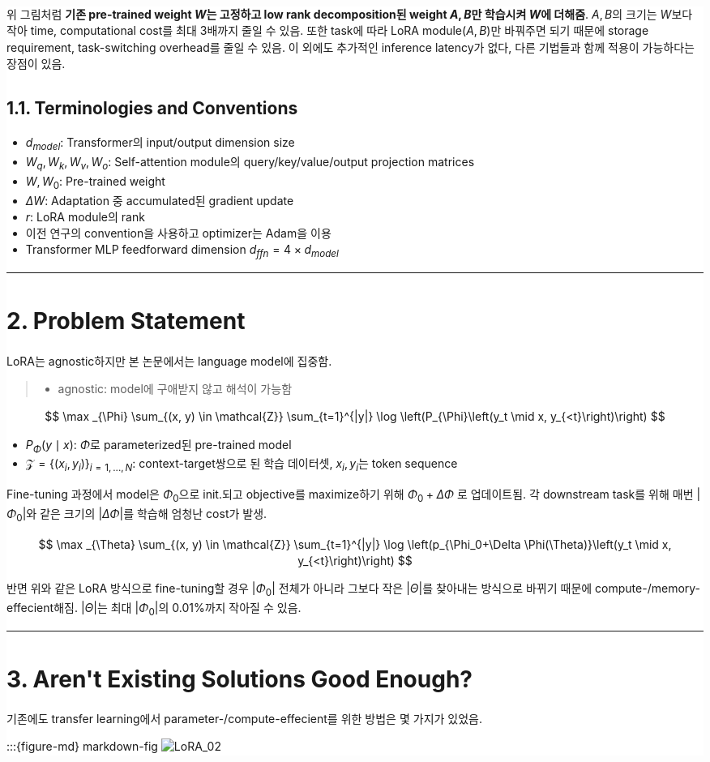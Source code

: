 
위 그림처럼 **기존 pre-trained weight $W$는 고정하고 low rank decomposition된 weight $A, B$만 학습시켜 $W$에 더해줌**. $A, B$의 크기는 $W$보다 작아 time, computational cost를 최대 3배까지 줄일 수 있음. 또한 task에 따라 LoRA module($A, B$)만 바꿔주면 되기 때문에 storage requirement, task-switching overhead를 줄일 수 있음. 이 외에도 추가적인 inference latency가 없다, 다른 기법들과 함께 적용이 가능하다는 장점이 있음.

## 1.1. Terminologies and Conventions

- $d_{model}$: Transformer의 input/output dimension size
- $W_q, W_k, W_v, W_o$: Self-attention module의 query/key/value/output projection matrices
- $W, W_0$: Pre-trained weight
- $\Delta W$: Adaptation 중 accumulated된 gradient update
- $r$: LoRA module의 rank
- 이전 연구의 convention을 사용하고 optimizer는 Adam을 이용
- Transformer MLP feedforward dimension $d_{ffn} = 4 \times d_{model}$

---

# 2. Problem Statement

LoRA는 agnostic하지만 본 논문에서는 language model에 집중함.

> - agnostic: model에 구애받지 않고 해석이 가능함

$$
\max _{\Phi} \sum_{(x, y) \in \mathcal{Z}} \sum_{t=1}^{|y|} \log \left(P_{\Phi}\left(y_t \mid x, y_{<t}\right)\right)
$$

- $P_{\Phi}\left(y \mid x\right)$: $\Phi$로 parameterized된 pre-trained model
- $\mathcal{Z} = \{(x_i, y_i)\}_{i=1,...,N}$: context-target쌍으로 된 학습 데이터셋, $x_i, y_i$는 token sequence

Fine-tuning 과정에서 model은 $\Phi_0$으로 init.되고 objective를 maximize하기 위해 $\Phi_0 + \Delta \Phi$ 로 업데이트됨. 각 downstream task를 위해 매번 $|\Phi_0|$와 같은 크기의 $|\Delta \Phi|$를 학습해 엄청난 cost가 발생.

$$
\max _{\Theta} \sum_{(x, y) \in \mathcal{Z}} \sum_{t=1}^{|y|} \log \left(p_{\Phi_0+\Delta \Phi(\Theta)}\left(y_t \mid x, y_{<t}\right)\right)
$$

반면 위와 같은 LoRA 방식으로 fine-tuning할 경우 $|\Phi_0|$ 전체가 아니라 그보다 작은 $|\Theta|$를 찾아내는 방식으로 바뀌기 때문에 compute-/memory-effecient해짐. $|\Theta|$는 최대 $|\Phi_0|$의 0.01%까지 작아질 수 있음.

---

# 3. Aren't Existing Solutions Good Enough?

기존에도 transfer learning에서 parameter-/compute-effecient를 위한 방법은 몇 가지가 있었음. 


:::{figure-md} markdown-fig
<img src="../../pics/LoRA/image (2).png" alt="LoRA_02" class="bg-primary mb-1" width="700px">
